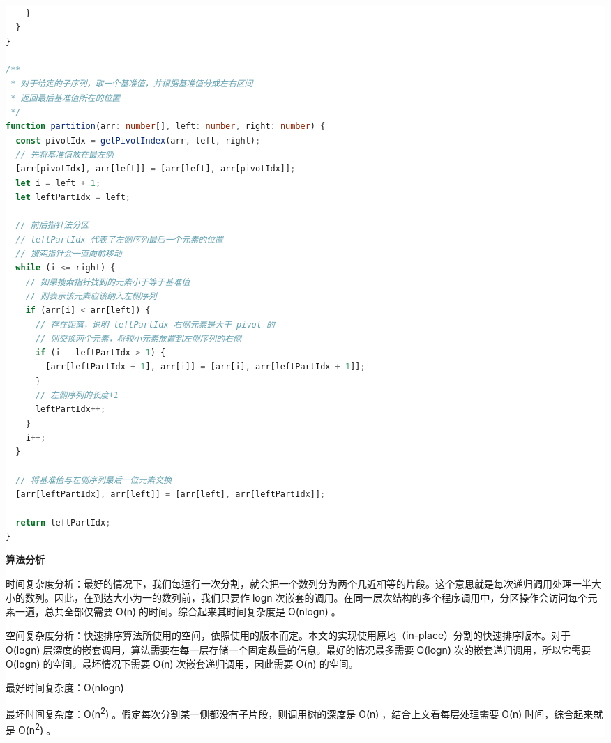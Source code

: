 ```typescript
    }
  }
}

/**
 * 对于给定的子序列，取一个基准值，并根据基准值分成左右区间
 * 返回最后基准值所在的位置
 */
function partition(arr: number[], left: number, right: number) {
  const pivotIdx = getPivotIndex(arr, left, right);
  // 先将基准值放在最左侧
  [arr[pivotIdx], arr[left]] = [arr[left], arr[pivotIdx]];
  let i = left + 1;
  let leftPartIdx = left;

  // 前后指针法分区
  // leftPartIdx 代表了左侧序列最后一个元素的位置
  // 搜索指针会一直向前移动
  while (i <= right) {
    // 如果搜索指针找到的元素小于等于基准值
    // 则表示该元素应该纳入左侧序列
    if (arr[i] < arr[left]) {
      // 存在距离，说明 leftPartIdx 右侧元素是大于 pivot 的
      // 则交换两个元素，将较小元素放置到左侧序列的右侧
      if (i - leftPartIdx > 1) {
        [arr[leftPartIdx + 1], arr[i]] = [arr[i], arr[leftPartIdx + 1]];
      }
      // 左侧序列的长度+1
      leftPartIdx++;
    }
    i++;
  }

  // 将基准值与左侧序列最后一位元素交换
  [arr[leftPartIdx], arr[left]] = [arr[left], arr[leftPartIdx]];

  return leftPartIdx;
}
```

**算法分析**

时间复杂度分析：最好的情况下，我们每运行一次分割，就会把一个数列分为两个几近相等的片段。这个意思就是每次递归调用处理一半大小的数列。因此，在到达大小为一的数列前，我们只要作 logn 次嵌套的调用。在同一层次结构的多个程序调用中，分区操作会访问每个元素一遍，总共全部仅需要 O(n) 的时间。综合起来其时间复杂度是 O(nlogn) 。

空间复杂度分析：快速排序算法所使用的空间，依照使用的版本而定。本文的实现使用原地（in-place）分割的快速排序版本。对于 O(logn) 层深度的嵌套调用，算法需要在每一层存储一个固定数量的信息。最好的情况最多需要 O(logn) 次的嵌套递归调用，所以它需要 O(logn) 的空间。最坏情况下需要 O(n) 次嵌套递归调用，因此需要 O(n) 的空间。

最好时间复杂度：O(nlogn)

最坏时间复杂度：O(n<sup>2</sup>) 。假定每次分割某一侧都没有子片段，则调用树的深度是 O(n) ，结合上文看每层处理需要 O(n) 时间，综合起来就是 O(n<sup>2</sup>) 。
